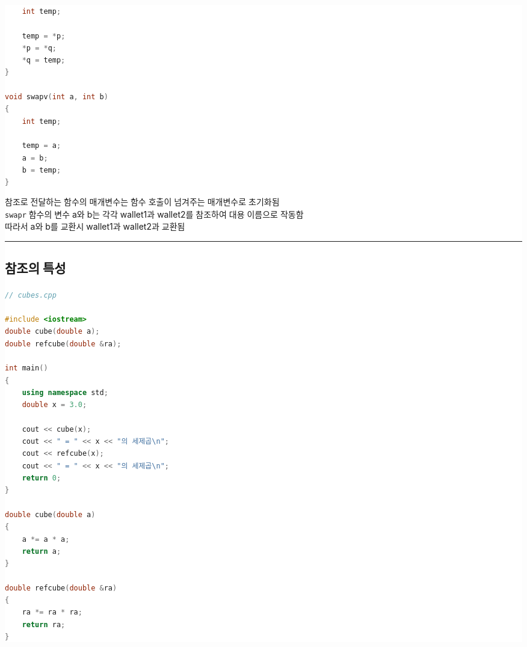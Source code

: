 ```cpp
	int temp;

	temp = *p;
	*p = *q;
	*q = temp;
}

void swapv(int a, int b)
{
	int temp;

	temp = a;
	a = b;
	b = temp;
}
```

참조로 전달하는 함수의 매개변수는 함수 호출이 넘겨주는 매개변수로 초기화됨    
`swapr` 함수의 변수 a와 b는 각각 wallet1과 wallet2를 참조하여 대용 이름으로 작동함    
따라서 a와 b를 교환시 wallet1과 wallet2과 교환됨    

***

## 참조의 특성

```cpp
// cubes.cpp

#include <iostream>
double cube(double a);
double refcube(double &ra);

int main()
{
	using namespace std;
	double x = 3.0;

	cout << cube(x);
	cout << " = " << x << "의 세제곱\n";
	cout << refcube(x);
	cout << " = " << x << "의 세제곱\n";
	return 0;
}

double cube(double a)
{
	a *= a * a;
	return a;
}

double refcube(double &ra)
{
	ra *= ra * ra;
	return ra;
}
```
